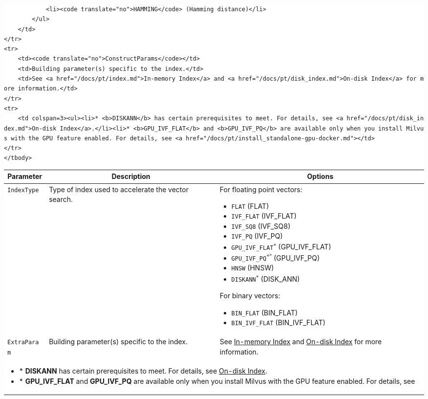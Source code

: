                 <li><code translate="no">HAMMING</code> (Hamming distance)</li>
            </ul>
        </td>
    </tr>
    <tr>
        <td><code translate="no">ConstructParams</code></td>
        <td>Building parameter(s) specific to the index.</td>
        <td>See <a href="/docs/pt/index.md">In-memory Index</a> and <a href="/docs/pt/disk_index.md">On-disk Index</a> for more information.</td>
    </tr>
    <tr>
        <td colspan=3><ul><li>* <b>DISKANN</b> has certain prerequisites to meet. For details, see <a href="/docs/pt/disk_index.md">On-disk Index</a>.</li><li>* <b>GPU_IVF_FLAT</b> and <b>GPU_IVF_PQ</b> are available only when you install Milvus with the GPU feature enabled. For details, see <a href="/docs/pt/install_standalone-gpu-docker.md"></td>
    </tr>
    </tbody>
</table>
<table class="language-java">
    <thead>
    <tr>
        <th>Parameter</th>
        <th>Description</th>
        <th>Options</th>
    </tr>
    </thead>
    <tbody>
    <tr>
        <td><code translate="no">IndexType</code></td>
        <td>Type of index used to accelerate the vector search.</td>
        <td>For floating point vectors:
            <ul>
                <li><code translate="no">FLAT</code> (FLAT)</li>
                <li><code translate="no">IVF_FLAT</code> (IVF_FLAT)</li>
                <li><code translate="no">IVF_SQ8</code> (IVF_SQ8)</li>
                <li><code translate="no">IVF_PQ</code> (IVF_PQ)</li>
                <li><code translate="no">GPU_IVF_FLAT<sup>*<sup></code> (GPU_IVF_FLAT)</li>
                <li><code translate="no">GPU_IVF_PQ<sup>*<sup>></code> (GPU_IVF_PQ)</li>
                <li><code translate="no">HNSW</code> (HNSW)</li>
                <li><code translate="no">DISKANN<sup>*<sup></code> (DISK_ANN)</li>
            </ul>
            For binary vectors:
            <ul>
                <li><code translate="no">BIN_FLAT</code> (BIN_FLAT)</li>
                <li><code translate="no">BIN_IVF_FLAT</code> (BIN_IVF_FLAT)</li>
            </ul>
        </td>
    </tr>
    <tr>
        <td><code translate="no">ExtraParam</code></td>
        <td>Building parameter(s) specific to the index.</td>
        <td>See <a href="/docs/pt/index.md">In-memory Index</a> and <a href="/docs/pt/disk_index.md">On-disk Index</a> for more information.</td>
    </tr>
    <tr>
        <td colspan=3><ul><li>* <b>DISKANN</b> has certain prerequisites to meet. For details, see <a href="/docs/pt/disk_index.md">On-disk Index</a>.</li><li>* <b>GPU_IVF_FLAT</b> and <b>GPU_IVF_PQ</b> are available only when you install Milvus with the GPU feature enabled. For details, see <a href="/docs/pt/install_standalone-gpu-docker.md"></td>
    </tr>
    </tbody>
</table>
<table class="language-shell" style="display: none">
    <thead>